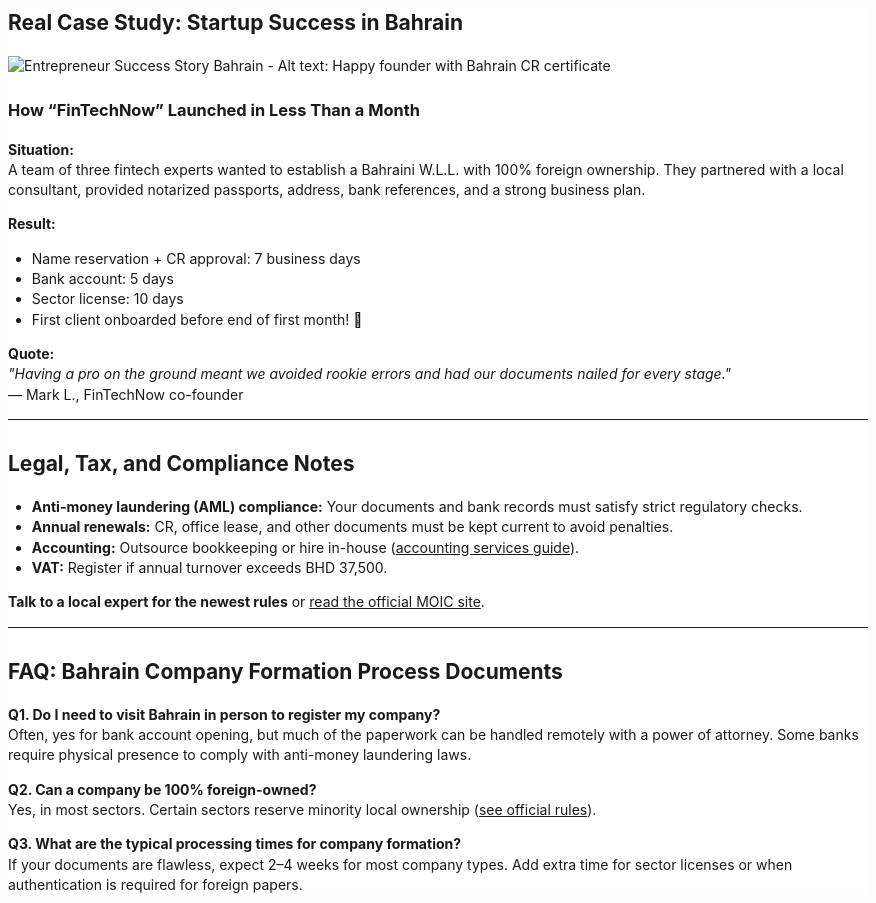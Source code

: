 
## Real Case Study: Startup Success in Bahrain

![Entrepreneur Success Story Bahrain - Alt text: Happy founder with Bahrain CR certificate](https://images.pexels.com/photos/3771089/pexels-photo-3771089.jpeg)

### How “FinTechNow” Launched in Less Than a Month

**Situation:**  
A team of three fintech experts wanted to establish a Bahraini W.L.L. with 100% foreign ownership. They partnered with a local consultant, provided notarized passports, address, bank references, and a strong business plan.

**Result:**  
- Name reservation + CR approval: 7 business days  
- Bank account: 5 days  
- Sector license: 10 days  
- First client onboarded before end of first month! 🎉

**Quote:**  
_"Having a pro on the ground meant we avoided rookie errors and had our documents nailed for every stage."_  
— Mark L., FinTechNow co-founder

---

## Legal, Tax, and Compliance Notes

- **Anti-money laundering (AML) compliance:** Your documents and bank records must satisfy strict regulatory checks.
- **Annual renewals:** CR, office lease, and other documents must be kept current to avoid penalties.
- **Accounting:** Outsource bookkeeping or hire in-house ([accounting services guide](https://keylinkbh.com/accounting-and-bookkeeping-services-in-bahrain/)).
- **VAT:** Register if annual turnover exceeds BHD 37,500.

**Talk to a local expert for the newest rules** or [read the official MOIC site](https://www.bahrain.com/).

---

## FAQ: Bahrain Company Formation Process Documents

**Q1. Do I need to visit Bahrain in person to register my company?**  
Often, yes for bank account opening, but much of the paperwork can be handled remotely with a power of attorney. Some banks require physical presence to comply with anti-money laundering laws.

**Q2. Can a company be 100% foreign-owned?**  
Yes, in most sectors. Certain sectors reserve minority local ownership ([see official rules](https://keylinkbh.com/99percent-foreign-ownership-in-bahrain/)).

**Q3. What are the typical processing times for company formation?**  
If your documents are flawless, expect 2–4 weeks for most company types. Add extra time for sector licenses or when authentication is required for foreign papers.
